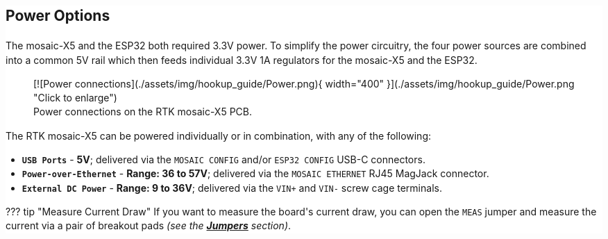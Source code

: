 
## Power Options
The mosaic-X5 and the ESP32 both required 3.3V power. To simplify the power circuitry, the four power sources are combined into a common 5V rail which then feeds individual 3.3V 1A regulators for the mosaic-X5 and the ESP32.

<figure markdown>
[![Power connections](./assets/img/hookup_guide/Power.png){ width="400" }](./assets/img/hookup_guide/Power.png "Click to enlarge")
<figcaption markdown>Power connections on the RTK mosaic-X5 PCB.</figcaption>
</figure>

The RTK mosaic-X5 can be powered individually or in combination, with any of the following:

* **`USB Ports`** - **5V**; delivered via the `MOSAIC CONFIG` and/or `ESP32 CONFIG` USB-C connectors.
* **`Power-over-Ethernet`** - **Range: 36 to 57V**; delivered via the `MOSAIC ETHERNET` RJ45 MagJack connector.
* **`External DC Power`** - **Range: 9 to 36V**; delivered via the `VIN+` and `VIN-` screw cage terminals.

??? tip "Measure Current Draw"
	If you want to measure the board's current draw, you can open the `MEAS` jumper and measure the current via a pair of breakout pads *(see the **[Jumpers](#jumpers)** section)*.
